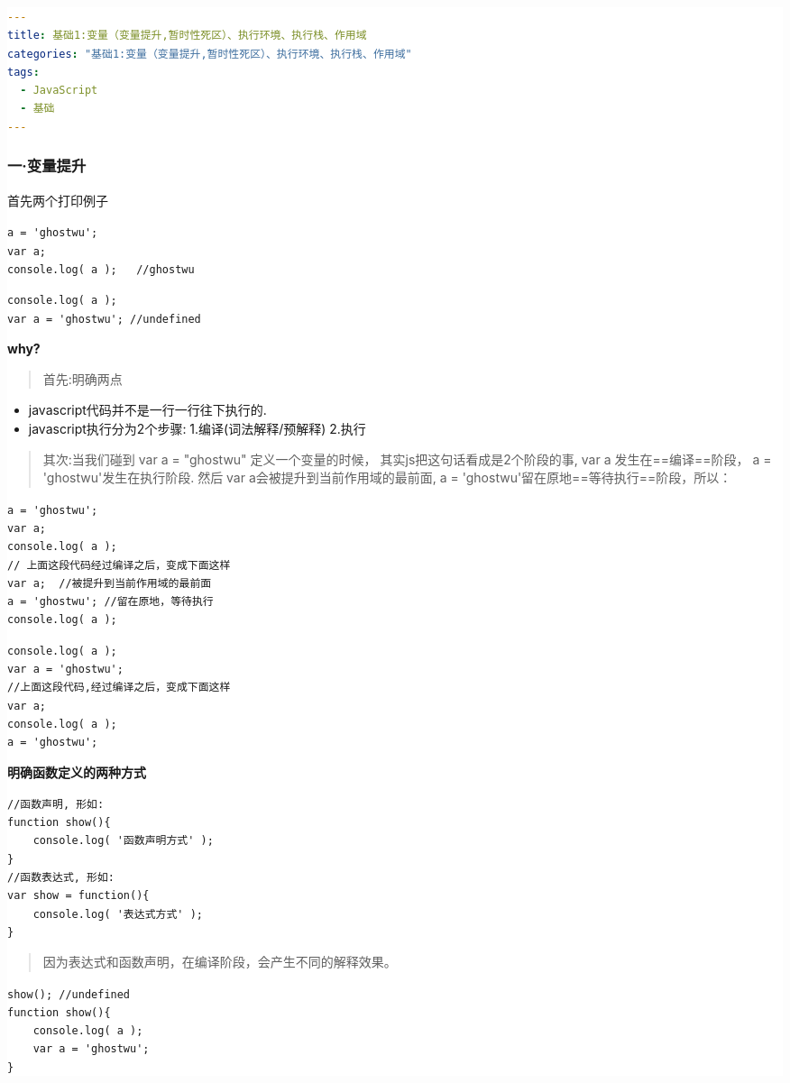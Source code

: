 ```yaml
---
title: 基础1:变量（变量提升,暂时性死区）、执行环境、执行栈、作用域
categories: "基础1:变量（变量提升,暂时性死区）、执行环境、执行栈、作用域"
tags:
  - JavaScript
  - 基础
---
```

### 一·变量提升
首先两个打印例子
```
a = 'ghostwu';
var a;
console.log( a );   //ghostwu
```
```
console.log( a );
var a = 'ghostwu'; //undefined
```
**why?**
>首先:明确两点
* javascript代码并不是一行一行往下执行的.
* javascript执行分为2个步骤:
      1.编译(词法解释/预解释)
      2.执行

> 其次:当我们碰到 var a = "ghostwu" 定义一个变量的时候， 其实js把这句话看成是2个阶段的事,  var a 发生在==编译==阶段， a = 'ghostwu'发生在执行阶段. 然后 var a会被提升到当前作用域的最前面,  a = 'ghostwu'留在原地==等待执行==阶段，所以：

```
a = 'ghostwu';
var a;
console.log( a );
// 上面这段代码经过编译之后，变成下面这样
var a;  //被提升到当前作用域的最前面
a = 'ghostwu'; //留在原地，等待执行
console.log( a );
```
```
console.log( a );
var a = 'ghostwu';
//上面这段代码,经过编译之后，变成下面这样
var a;
console.log( a );
a = 'ghostwu';
```
**明确函数定义的两种方式**

```
//函数声明, 形如:
function show(){
    console.log( '函数声明方式' );
}
//函数表达式, 形如:
var show = function(){
    console.log( '表达式方式' );
}
```
> 因为表达式和函数声明，在编译阶段，会产生不同的解释效果。
```
show(); //undefined
function show(){
    console.log( a );
    var a = 'ghostwu';
}
```